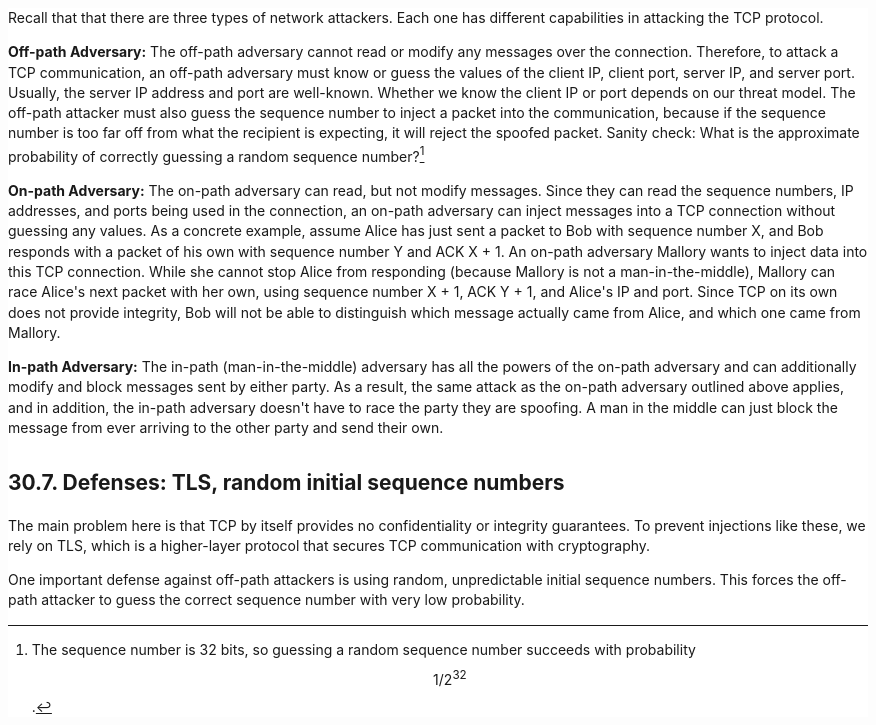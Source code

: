Recall that that there are three types of network attackers. Each one has different capabilities in attacking the TCP protocol.

**Off-path Adversary:** The off-path adversary cannot read or modify any messages over the connection. Therefore, to attack a TCP communication, an off-path adversary must know or guess the values of the client IP, client port, server IP, and server port. Usually, the server IP address and port are well-known. Whether we know the client IP or port depends on our threat model. The off-path attacker must also guess the sequence number to inject a packet into the communication, because if the sequence number is too far off from what the recipient is expecting, it will reject the spoofed packet. Sanity check: What is the approximate probability of correctly guessing a random sequence number?[^1]

**On-path Adversary:** The on-path adversary can read, but not modify messages. Since they can read the sequence numbers, IP addresses, and ports being used in the connection, an on-path adversary can inject messages into a TCP connection without guessing any values. As a concrete example, assume Alice has just sent a packet to Bob with sequence number X, and Bob responds with a packet of his own with sequence number Y and ACK X + 1. An on-path adversary Mallory wants to inject data into this TCP connection. While she cannot stop Alice from responding (because Mallory is not a man-in-the-middle), Mallory can race Alice's next packet with her own, using sequence number X + 1, ACK Y + 1, and Alice's IP and port. Since TCP on its own does not provide integrity, Bob will not be able to distinguish which message actually came from Alice, and which one came from Mallory.

**In-path Adversary:** The in-path (man-in-the-middle) adversary has all the powers of the on-path adversary and can additionally modify and block messages sent by either party. As a result, the same attack as the on-path adversary outlined above applies, and in addition, the in-path adversary doesn't have to race the party they are spoofing. A man in the middle can just block the message from ever arriving to the other party and send their own.

## 30.7. Defenses: TLS, random initial sequence numbers

The main problem here is that TCP by itself provides no confidentiality or integrity guarantees. To prevent injections like these, we rely on TLS, which is a higher-layer protocol that secures TCP communication with cryptography.

One important defense against off-path attackers is using random, unpredictable initial sequence numbers. This forces the off-path attacker to guess the correct sequence number with very low probability.

[^1]: The sequence number is 32 bits, so guessing a random sequence number succeeds with probability $$1/2^{32}$$.
